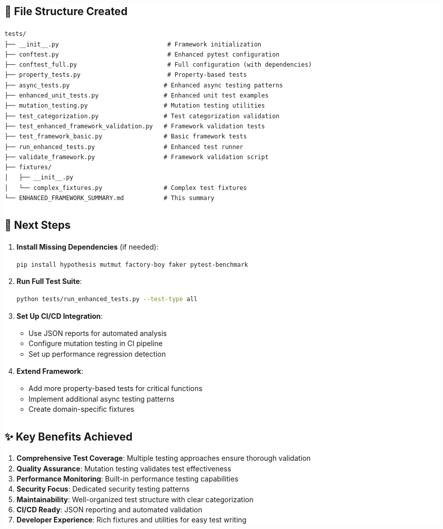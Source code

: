 ## 📁 File Structure Created

```
tests/
├── __init__.py                              # Framework initialization
├── conftest.py                              # Enhanced pytest configuration
├── conftest_full.py                         # Full configuration (with dependencies)
├── property_tests.py                        # Property-based tests
├── async_tests.py                          # Enhanced async testing patterns
├── enhanced_unit_tests.py                  # Enhanced unit test examples
├── mutation_testing.py                     # Mutation testing utilities
├── test_categorization.py                  # Test categorization validation
├── test_enhanced_framework_validation.py   # Framework validation tests
├── test_framework_basic.py                 # Basic framework tests
├── run_enhanced_tests.py                   # Enhanced test runner
├── validate_framework.py                   # Framework validation script
├── fixtures/
│   ├── __init__.py
│   └── complex_fixtures.py                 # Complex test fixtures
└── ENHANCED_FRAMEWORK_SUMMARY.md           # This summary
```

## 🔄 Next Steps

1. **Install Missing Dependencies** (if needed):
   ```bash
   pip install hypothesis mutmut factory-boy faker pytest-benchmark
   ```

2. **Run Full Test Suite**:
   ```bash
   python tests/run_enhanced_tests.py --test-type all
   ```

3. **Set Up CI/CD Integration**:
   - Use JSON reports for automated analysis
   - Configure mutation testing in CI pipeline
   - Set up performance regression detection

4. **Extend Framework**:
   - Add more property-based tests for critical functions
   - Implement additional async testing patterns
   - Create domain-specific fixtures

## ✨ Key Benefits Achieved

1. **Comprehensive Test Coverage**: Multiple testing approaches ensure thorough validation
2. **Quality Assurance**: Mutation testing validates test effectiveness
3. **Performance Monitoring**: Built-in performance testing capabilities
4. **Security Focus**: Dedicated security testing patterns
5. **Maintainability**: Well-organized test structure with clear categorization
6. **CI/CD Ready**: JSON reporting and automated validation
7. **Developer Experience**: Rich fixtures and utilities for easy test writing
